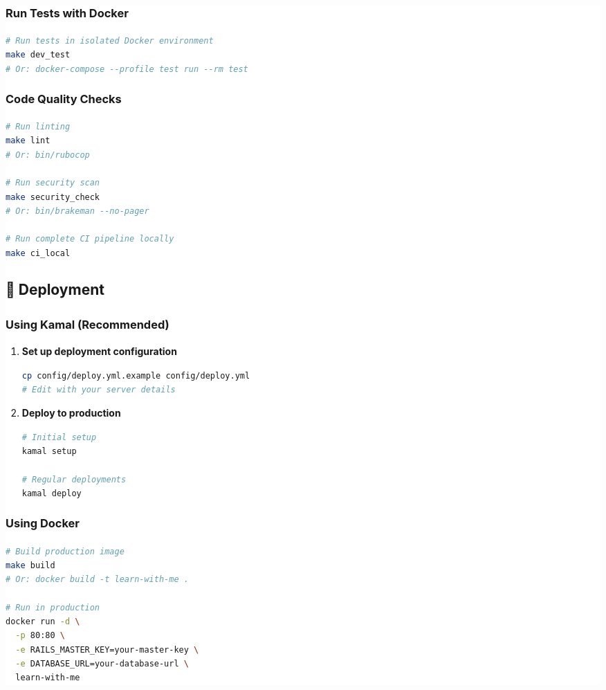 ### Run Tests with Docker

```bash
# Run tests in isolated Docker environment
make dev_test
# Or: docker-compose --profile test run --rm test
```

### Code Quality Checks

```bash
# Run linting
make lint
# Or: bin/rubocop

# Run security scan
make security_check
# Or: bin/brakeman --no-pager

# Run complete CI pipeline locally
make ci_local
```

## 🚢 Deployment

### Using Kamal (Recommended)

1. **Set up deployment configuration**
   ```bash
   cp config/deploy.yml.example config/deploy.yml
   # Edit with your server details
   ```

2. **Deploy to production**
   ```bash
   # Initial setup
   kamal setup
   
   # Regular deployments
   kamal deploy
   ```

### Using Docker

```bash
# Build production image
make build
# Or: docker build -t learn-with-me .

# Run in production
docker run -d \
  -p 80:80 \
  -e RAILS_MASTER_KEY=your-master-key \
  -e DATABASE_URL=your-database-url \
  learn-with-me
```
